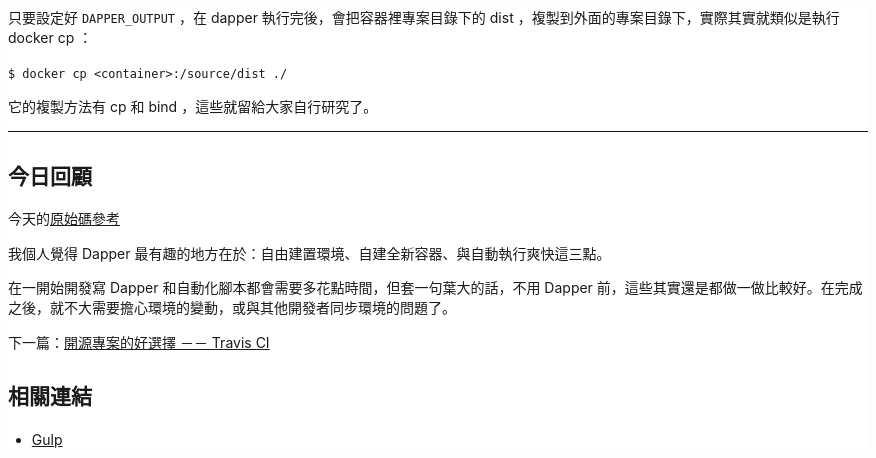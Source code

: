 只要設定好 `DAPPER_OUTPUT` ，在 dapper 執行完後，會把容器裡專案目錄下的 dist ，複製到外面的專案目錄下，實際其實就類似是執行 docker cp ：

```
$ docker cp <container>:/source/dist ./
```

它的複製方法有 cp 和 bind ，這些就留給大家自行研究了。

---

## 今日回顧

今天的[原始碼參考](https://github.com/MilesChou/book-intro-of-ci/tree/50f4d8d734322f0c1c470f9c433daabb5341726b)

我個人覺得 Dapper 最有趣的地方在於：自由建置環境、自建全新容器、與自動執行爽快這三點。

在一開始開發寫 Dapper 和自動化腳本都會需要多花點時間，但套一句葉大的話，不用 Dapper 前，這些其實還是都做一做比較好。在完成之後，就不大需要擔心環境的變動，或與其他開發者同步環境的問題了。

下一篇：[開源專案的好選擇 －－ Travis CI][]

## 相關連結

* [Gulp][]

[Dapper]: https://github.com/rancher/dapper
[Docker]: https://www.docker.com/
[Rancher Labs]: http://rancher.com/
[Gulp]: http://gulpjs.com/
[開源專案的好選擇 －－ Travis CI]: /docs/day24.md